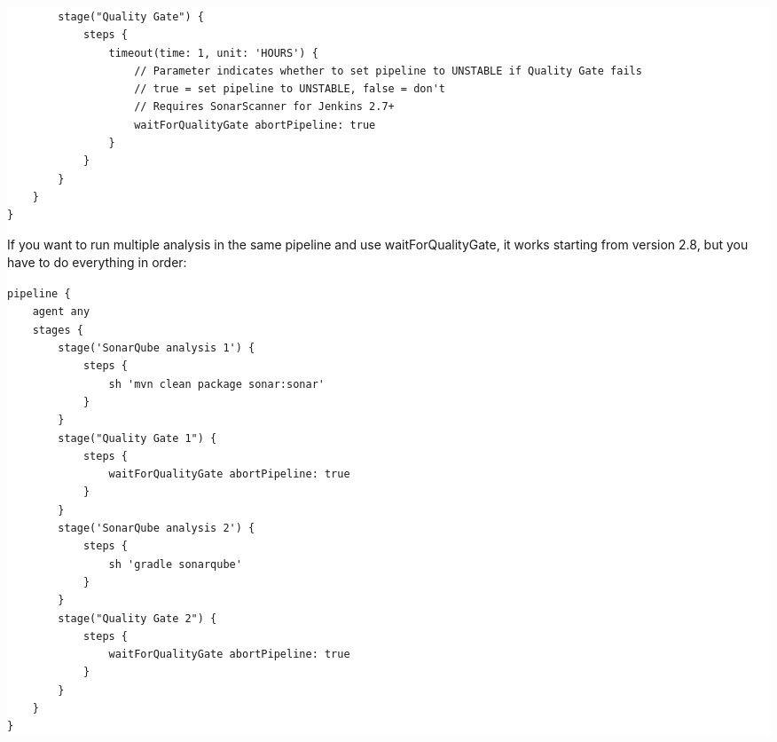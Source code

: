 ```
        stage("Quality Gate") {
            steps {
                timeout(time: 1, unit: 'HOURS') {
                    // Parameter indicates whether to set pipeline to UNSTABLE if Quality Gate fails
                    // true = set pipeline to UNSTABLE, false = don't
                    // Requires SonarScanner for Jenkins 2.7+
                    waitForQualityGate abortPipeline: true
                }
            }
        }
    }
}
```

If you want to run multiple analysis in the same pipeline and use waitForQualityGate, it works starting from version 2.8, but you have to do everything in order:
```
pipeline {
    agent any
    stages {
        stage('SonarQube analysis 1') {
            steps {
                sh 'mvn clean package sonar:sonar'
            }
        }
        stage("Quality Gate 1") {
            steps {
                waitForQualityGate abortPipeline: true
            }
        }
        stage('SonarQube analysis 2') {
            steps {
                sh 'gradle sonarqube'
            }
        }
        stage("Quality Gate 2") {
            steps {
                waitForQualityGate abortPipeline: true
            }
        }
    }
}
```
